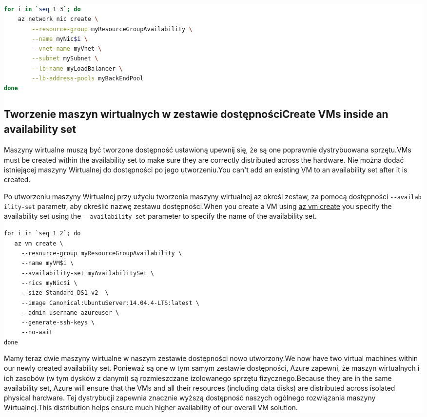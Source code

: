```bash
for i in `seq 1 3`; do
    az network nic create \
        --resource-group myResourceGroupAvailability \
        --name myNic$i \
        --vnet-name myVnet \
        --subnet mySubnet \
        --lb-name myLoadBalancer \
        --lb-address-pools myBackEndPool
done
```

## <a name="create-vms-inside-an-availability-set"></a><span data-ttu-id="409a3-143">Tworzenie maszyn wirtualnych w zestawie dostępności</span><span class="sxs-lookup"><span data-stu-id="409a3-143">Create VMs inside an availability set</span></span>

<span data-ttu-id="409a3-144">Maszyny wirtualne muszą być tworzone dostępność ustawioną upewnij się, że są one poprawnie dystrybuowana sprzętu.</span><span class="sxs-lookup"><span data-stu-id="409a3-144">VMs must be created within the availability set to make sure they are correctly distributed across the hardware.</span></span> <span data-ttu-id="409a3-145">Nie można dodać istniejącej maszyny Wirtualnej do dostępności po jego utworzeniu.</span><span class="sxs-lookup"><span data-stu-id="409a3-145">You can't add an existing VM to an availability set after it is created.</span></span> 

<span data-ttu-id="409a3-146">Po utworzeniu maszyny Wirtualnej przy użyciu [tworzenia maszyny wirtualnej az](/cli/azure/vm#create) określ zestaw, za pomocą dostępności `--availability-set` parametr, aby określić nazwę zestawu dostępności.</span><span class="sxs-lookup"><span data-stu-id="409a3-146">When you create a VM using [az vm create](/cli/azure/vm#create) you specify the availability set using the `--availability-set` parameter to specify the name of the availability set.</span></span>

```azurecli-interactive 
for i in `seq 1 2`; do
   az vm create \
     --resource-group myResourceGroupAvailability \
     --name myVM$i \
     --availability-set myAvailabilitySet \
     --nics myNic$i \
     --size Standard_DS1_v2  \
     --image Canonical:UbuntuServer:14.04.4-LTS:latest \
     --admin-username azureuser \
     --generate-ssh-keys \
     --no-wait
done 
```

<span data-ttu-id="409a3-147">Mamy teraz dwie maszyny wirtualne w naszym zestawie dostępności nowo utworzony.</span><span class="sxs-lookup"><span data-stu-id="409a3-147">We now have two virtual machines within our newly created availability set.</span></span> <span data-ttu-id="409a3-148">Ponieważ są one w tym samym zestawie dostępności, Azure zapewni, że maszyn wirtualnych i ich zasobów (w tym dysków z danymi) są rozmieszczane izolowanego sprzętu fizycznego.</span><span class="sxs-lookup"><span data-stu-id="409a3-148">Because they are in the same availability set, Azure will ensure that the VMs and all their resources (including data disks) are distributed across isolated physical hardware.</span></span> <span data-ttu-id="409a3-149">Tej dystrybucji zapewnia znacznie wyższą dostępność naszych ogólnego rozwiązania maszyny Wirtualnej.</span><span class="sxs-lookup"><span data-stu-id="409a3-149">This distribution helps ensure much higher availability of our overall VM solution.</span></span>
